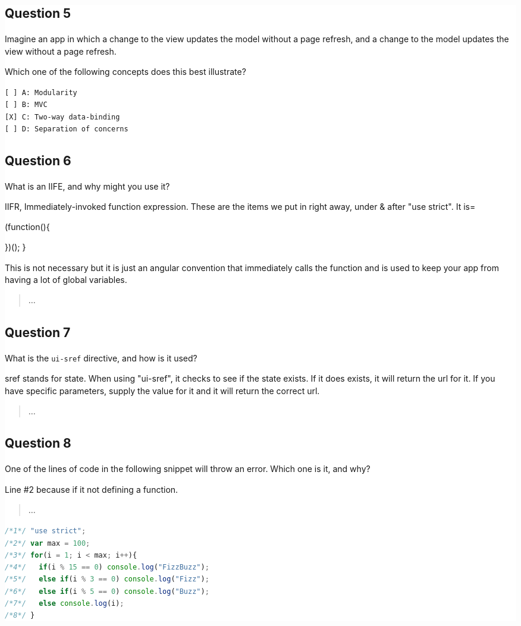 ## Question 5

Imagine an app in which a change to the view updates the model without a page refresh, and a change to the model updates the view without a page refresh.

Which one of the following concepts does this best illustrate?

```
[ ] A: Modularity
[ ] B: MVC
[X] C: Two-way data-binding
[ ] D: Separation of concerns
```

## Question 6

What is an IIFE, and why might you use it?

IIFR, Immediately-invoked function expression. These are the items we put in right away, under & after "use strict". It is=

(function(){

})();
}


This is not necessary but it is just an angular convention that immediately calls the function and is used to keep your app from having a lot of global variables.
> ...

## Question 7

What is the `ui-sref` directive, and how is it used?

sref stands for state. When using "ui-sref", it checks to see if the state exists. If it does exists, it will return the url for it. If you have specific parameters, supply the value for it and it will return the correct url.

> ...

## Question 8

One of the lines of code in the following snippet will throw an error. Which one is it, and why?

Line #2 because if it not defining a function. 

> ...

```js
/*1*/ "use strict";
/*2*/ var max = 100;
/*3*/ for(i = 1; i < max; i++){
/*4*/   if(i % 15 == 0) console.log("FizzBuzz");
/*5*/   else if(i % 3 == 0) console.log("Fizz");
/*6*/   else if(i % 5 == 0) console.log("Buzz");
/*7*/   else console.log(i);
/*8*/ }
```
